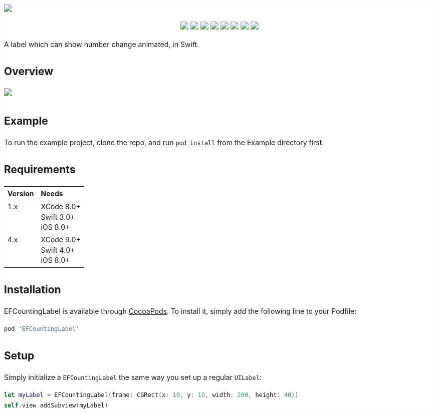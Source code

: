 ![](https://raw.githubusercontent.com/EyreFree/EFCountingLabel/master/assets/EFCountingLabel.png)

<p align="center">
<a href="https://travis-ci.org/EyreFree/EFCountingLabel"><img src="http://img.shields.io/travis/EyreFree/EFCountingLabel.svg"></a>
<a href="http://cocoapods.org/pods/EFCountingLabel"><img src="https://img.shields.io/cocoapods/v/EFCountingLabel.svg?style=flat"></a>
<a href="http://cocoapods.org/pods/EFCountingLabel"><img src="https://img.shields.io/cocoapods/p/EFCountingLabel.svg?style=flat"></a>
<a href="https://github.com/apple/swift"><img src="https://img.shields.io/badge/language-swift-orange.svg"></a>
<a href="https://raw.githubusercontent.com/EyreFree/EFCountingLabel/master/LICENSE"><img src="https://img.shields.io/cocoapods/l/EFCountingLabel.svg?style=flat"></a>
<a href="https://twitter.com/EyreFree777"><img src="https://img.shields.io/badge/twitter-@EyreFree777-blue.svg?style=flat"></a>
<a href="http://weibo.com/eyrefree777"><img src="https://img.shields.io/badge/weibo-@EyreFree-red.svg?style=flat"></a>
<img src="https://img.shields.io/badge/made%20with-%3C3-orange.svg">
</p>

A label which can show number change animated, in Swift.

## Overview

<img src="https://raw.githubusercontent.com/EyreFree/EFCountingLabel/master/assets/example.gif" width = "50%"/>

## Example

To run the example project, clone the repo, and run `pod install` from the Example directory first.

## Requirements

| Version | Needs                                |
|:--------|:-------------------------------------|
| 1.x     | XCode 8.0+<br>Swift 3.0+<br>iOS 8.0+ |
| 4.x     | XCode 9.0+<br>Swift 4.0+<br>iOS 8.0+ |

## Installation

EFCountingLabel is available through [CocoaPods](http://cocoapods.org). To install
it, simply add the following line to your Podfile:

```ruby
pod 'EFCountingLabel'
```
## Setup

Simply initialize a `EFCountingLabel` the same way you set up a regular `UILabel`:

```swift
let myLabel = EFCountingLabel(frame: CGRect(x: 10, y: 10, width: 200, height: 40))
self.view.addSubview(myLabel)
```
